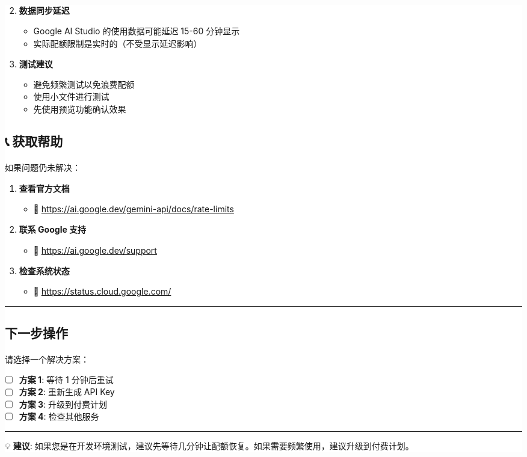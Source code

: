 2. **数据同步延迟**
   - Google AI Studio 的使用数据可能延迟 15-60 分钟显示
   - 实际配额限制是实时的（不受显示延迟影响）

3. **测试建议**
   - 避免频繁测试以免浪费配额
   - 使用小文件进行测试
   - 先使用预览功能确认效果

## 📞 获取帮助

如果问题仍未解决：

1. **查看官方文档**
   - 🔗 https://ai.google.dev/gemini-api/docs/rate-limits

2. **联系 Google 支持**
   - 🔗 https://ai.google.dev/support

3. **检查系统状态**
   - 🔗 https://status.cloud.google.com/

---

## 下一步操作

请选择一个解决方案：

- [ ] **方案 1**: 等待 1 分钟后重试
- [ ] **方案 2**: 重新生成 API Key
- [ ] **方案 3**: 升级到付费计划
- [ ] **方案 4**: 检查其他服务

---

💡 **建议**: 如果您是在开发环境测试，建议先等待几分钟让配额恢复。如果需要频繁使用，建议升级到付费计划。

